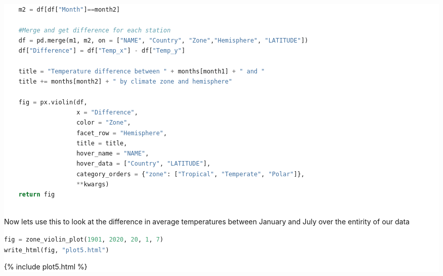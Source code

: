 ```python
    m2 = df[df["Month"]==month2]
    
    #Merge and get difference for each station
    df = pd.merge(m1, m2, on = ["NAME", "Country", "Zone","Hemisphere", "LATITUDE"])
    df["Difference"] = df["Temp_x"] - df["Temp_y"]
    
    title = "Temperature difference between " + months[month1] + " and "
    title += months[month2] + " by climate zone and hemisphere"
    
    fig = px.violin(df,
                    x = "Difference",
                    color = "Zone",
                    facet_row = "Hemisphere",
                    title = title,
                    hover_name = "NAME",
                    hover_data = ["Country", "LATITUDE"],
                    category_orders = {"zone": ["Tropical", "Temperate", "Polar"]},
                    **kwargs)
    return fig
    
```

Now lets use this to look at the difference in average temperatures between January and July over the entirity of our data


```python
fig = zone_violin_plot(1901, 2020, 20, 1, 7)
write_html(fig, "plot5.html")
```
{% include plot5.html %}